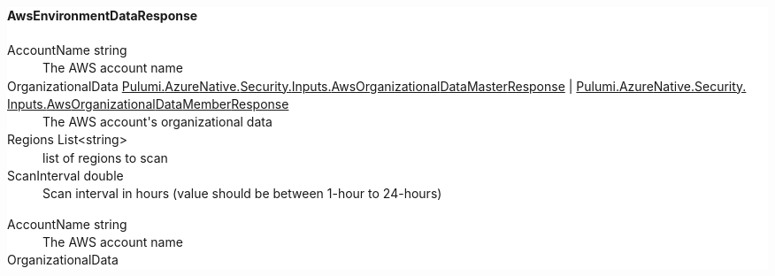 <h4 id="awsenvironmentdataresponse">Aws<wbr>Environment<wbr>Data<wbr>Response</h4>



<div>
<pulumi-choosable type="language" values="csharp">
<dl class="resources-properties"><dt class="property-required"
            title="Required">
        <span id="accountname_csharp">
<a data-swiftype-name="resource-property" data-swiftype-type="text" href="#accountname_csharp" style="color: inherit; text-decoration: inherit;">Account<wbr>Name</a>
</span>
        <span class="property-indicator"></span>
        <span class="property-type">string</span>
    </dt>
    <dd>The AWS account name</dd><dt class="property-optional"
            title="Optional">
        <span id="organizationaldata_csharp">
<a data-swiftype-name="resource-property" data-swiftype-type="text" href="#organizationaldata_csharp" style="color: inherit; text-decoration: inherit;">Organizational<wbr>Data</a>
</span>
        <span class="property-indicator"></span>
        <span class="property-type"><a href="#awsorganizationaldatamasterresponse">Pulumi.<wbr>Azure<wbr>Native.<wbr>Security.<wbr>Inputs.<wbr>Aws<wbr>Organizational<wbr>Data<wbr>Master<wbr>Response</a> | <a href="#awsorganizationaldatamemberresponse">Pulumi.<wbr>Azure<wbr>Native.<wbr>Security.<wbr>Inputs.<wbr>Aws<wbr>Organizational<wbr>Data<wbr>Member<wbr>Response</a></span>
    </dt>
    <dd>The AWS account's organizational data</dd><dt class="property-optional"
            title="Optional">
        <span id="regions_csharp">
<a data-swiftype-name="resource-property" data-swiftype-type="text" href="#regions_csharp" style="color: inherit; text-decoration: inherit;">Regions</a>
</span>
        <span class="property-indicator"></span>
        <span class="property-type">List&lt;string&gt;</span>
    </dt>
    <dd>list of regions to scan</dd><dt class="property-optional"
            title="Optional">
        <span id="scaninterval_csharp">
<a data-swiftype-name="resource-property" data-swiftype-type="text" href="#scaninterval_csharp" style="color: inherit; text-decoration: inherit;">Scan<wbr>Interval</a>
</span>
        <span class="property-indicator"></span>
        <span class="property-type">double</span>
    </dt>
    <dd>Scan interval in hours (value should be between 1-hour to 24-hours)</dd></dl>
</pulumi-choosable>
</div>

<div>
<pulumi-choosable type="language" values="go">
<dl class="resources-properties"><dt class="property-required"
            title="Required">
        <span id="accountname_go">
<a data-swiftype-name="resource-property" data-swiftype-type="text" href="#accountname_go" style="color: inherit; text-decoration: inherit;">Account<wbr>Name</a>
</span>
        <span class="property-indicator"></span>
        <span class="property-type">string</span>
    </dt>
    <dd>The AWS account name</dd><dt class="property-optional"
            title="Optional">
        <span id="organizationaldata_go">
<a data-swiftype-name="resource-property" data-swiftype-type="text" href="#organizationaldata_go" style="color: inherit; text-decoration: inherit;">Organizational<wbr>Data</a>